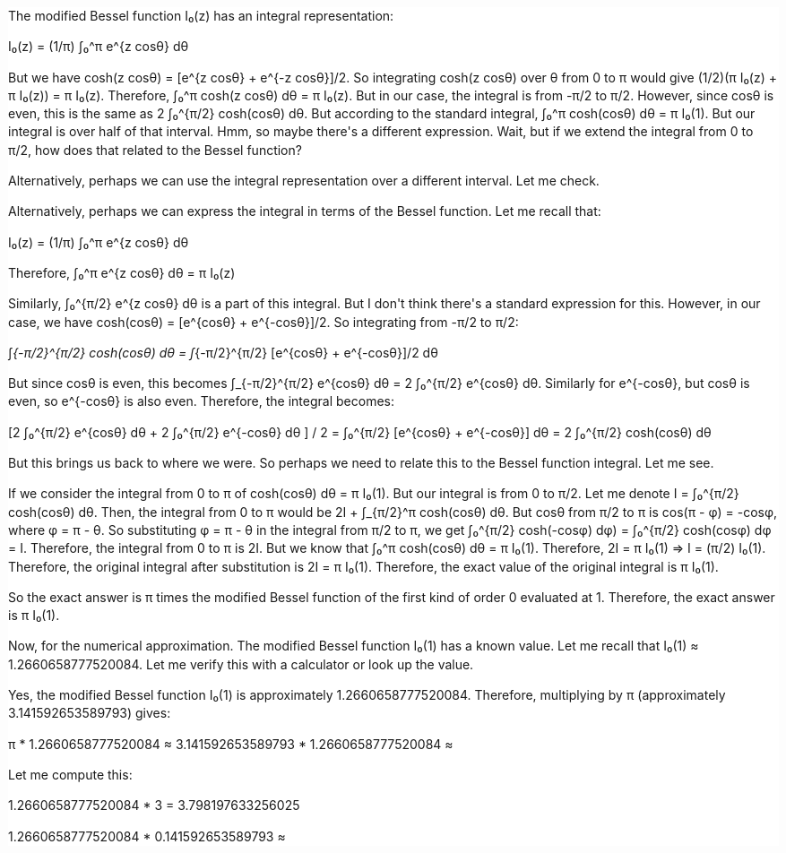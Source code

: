 The modified Bessel function I₀(z) has an integral representation:

I₀(z) = (1/π) ∫₀^π e^{z cosθ} dθ

But we have cosh(z cosθ) = [e^{z cosθ} + e^{-z cosθ}]/2. So integrating cosh(z cosθ) over θ from 0 to π would give (1/2)(π I₀(z) + π I₀(z)) = π I₀(z). Therefore, ∫₀^π cosh(z cosθ) dθ = π I₀(z). But in our case, the integral is from -π/2 to π/2. However, since cosθ is even, this is the same as 2 ∫₀^{π/2} cosh(cosθ) dθ. But according to the standard integral, ∫₀^π cosh(cosθ) dθ = π I₀(1). But our integral is over half of that interval. Hmm, so maybe there's a different expression. Wait, but if we extend the integral from 0 to π/2, how does that related to the Bessel function?

Alternatively, perhaps we can use the integral representation over a different interval. Let me check.

Alternatively, perhaps we can express the integral in terms of the Bessel function. Let me recall that:

I₀(z) = (1/π) ∫₀^π e^{z cosθ} dθ

Therefore, ∫₀^π e^{z cosθ} dθ = π I₀(z)

Similarly, ∫₀^{π/2} e^{z cosθ} dθ is a part of this integral. But I don't think there's a standard expression for this. However, in our case, we have cosh(cosθ) = [e^{cosθ} + e^{-cosθ}]/2. So integrating from -π/2 to π/2:

∫_{-π/2}^{π/2} cosh(cosθ) dθ = ∫_{-π/2}^{π/2} [e^{cosθ} + e^{-cosθ}]/2 dθ

But since cosθ is even, this becomes ∫_{-π/2}^{π/2} e^{cosθ} dθ = 2 ∫₀^{π/2} e^{cosθ} dθ. Similarly for e^{-cosθ}, but cosθ is even, so e^{-cosθ} is also even. Therefore, the integral becomes:

[2 ∫₀^{π/2} e^{cosθ} dθ + 2 ∫₀^{π/2} e^{-cosθ} dθ ] / 2 = ∫₀^{π/2} [e^{cosθ} + e^{-cosθ}] dθ = 2 ∫₀^{π/2} cosh(cosθ) dθ

But this brings us back to where we were. So perhaps we need to relate this to the Bessel function integral. Let me see.

If we consider the integral from 0 to π of cosh(cosθ) dθ = π I₀(1). But our integral is from 0 to π/2. Let me denote I = ∫₀^{π/2} cosh(cosθ) dθ. Then, the integral from 0 to π would be 2I + ∫_{π/2}^π cosh(cosθ) dθ. But cosθ from π/2 to π is cos(π - φ) = -cosφ, where φ = π - θ. So substituting φ = π - θ in the integral from π/2 to π, we get ∫₀^{π/2} cosh(-cosφ) dφ) = ∫₀^{π/2} cosh(cosφ) dφ = I. Therefore, the integral from 0 to π is 2I. But we know that ∫₀^π cosh(cosθ) dθ = π I₀(1). Therefore, 2I = π I₀(1) ⇒ I = (π/2) I₀(1). Therefore, the original integral after substitution is 2I = π I₀(1). Therefore, the exact value of the original integral is π I₀(1).

So the exact answer is π times the modified Bessel function of the first kind of order 0 evaluated at 1. Therefore, the exact answer is π I₀(1).

Now, for the numerical approximation. The modified Bessel function I₀(1) has a known value. Let me recall that I₀(1) ≈ 1.2660658777520084. Let me verify this with a calculator or look up the value.

Yes, the modified Bessel function I₀(1) is approximately 1.2660658777520084. Therefore, multiplying by π (approximately 3.141592653589793) gives:

π * 1.2660658777520084 ≈ 3.141592653589793 * 1.2660658777520084 ≈

Let me compute this:

1.2660658777520084 * 3 = 3.798197633256025

1.2660658777520084 * 0.141592653589793 ≈
